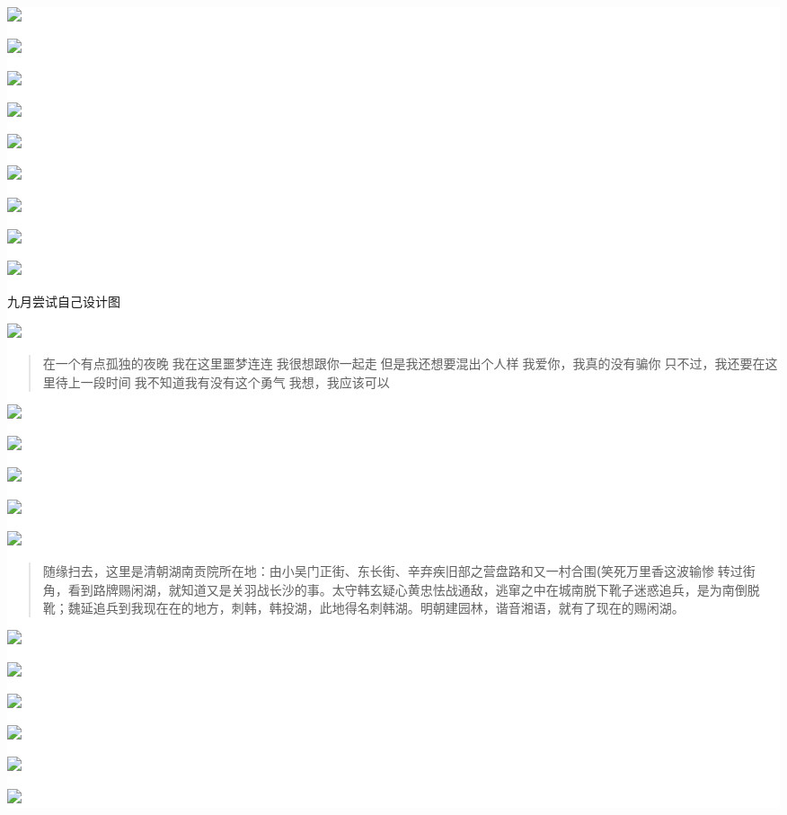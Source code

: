 ![](./images/img_048.jpeg)

![](./images/img_049.jpeg)

![](./images/img_050.jpeg)

![](./images/img_051.png)

![](./images/img_052.jpeg)

![](./images/img_053.png)

![](./images/img_054.jpeg)

![](./images/img_055.jpeg)

![](./images/img_056.jpeg)

九月尝试自己设计图

![](./images/img_057.jpeg)

> 在一个有点孤独的夜晚 我在这里噩梦连连 我很想跟你一起走 但是我还想要混出个人样 我爱你，我真的没有骗你 只不过，我还要在这里待上一段时间 我不知道我有没有这个勇气 我想，我应该可以

![](./images/img_058.jpeg)

![](./images/img_059.jpeg)

![](./images/img_060.jpeg)

![](./images/img_061.jpeg)

![](./images/img_062.png)

> 随缘扫去，这里是清朝湖南贡院所在地：由小吴门正街、东长街、辛弃疾旧部之营盘路和又一村合围(笑死万里香这波输惨 转过街角，看到路牌赐闲湖，就知道又是关羽战长沙的事。太守韩玄疑心黄忠怯战通敌，逃窜之中在城南脱下靴子迷惑追兵，是为南倒脱靴；魏延追兵到我现在在的地方，刺韩，韩投湖，此地得名刺韩湖。明朝建园林，谐音湘语，就有了现在的赐闲湖。

![](./images/img_063.jpeg)

![](./images/img_064.jpeg)

![](./images/img_065.jpeg)

![](./images/img_066.jpeg)

![](./images/img_067.jpeg)

![](./images/img_068.jpeg)
